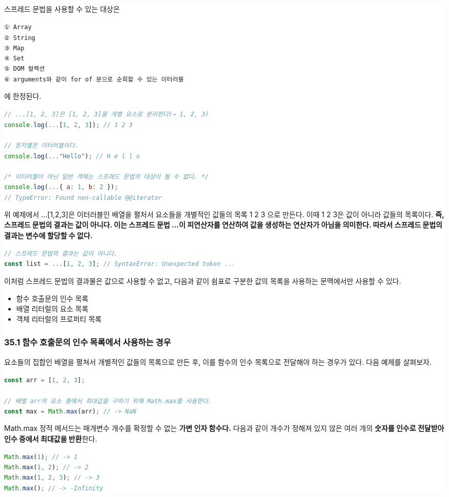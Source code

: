 ```js
```

<p>스프레드 문법을 사용할 수 있는 대상은</p>

```
① Array
② String
③ Map
④ Set
⑤ DOM 컬렉션
⑥ arguments와 같이 for of 문으로 순회할 수 있는 이터러블
```

<p>에 한정된다.</p>

```js
// ...[1, 2, 3]은 [1, 2, 3]을 개별 요소로 분리한다(→ 1, 2, 3)
console.log(...[1, 2, 3]); // 1 2 3

// 문자열은 이터러블이다.
console.log(..."Hello"); // H e l l o

/* 이터러블이 아닌 일반 객체는 스프레드 문법의 대상이 될 수 없다. */
console.log(...{ a: 1, b: 2 });
// TypeError: Found non-callable @@iterator
```

<p>위 예제에서 ...[1,2,3]은 이터러블인 배열을 펼처서 요소들을 개별적인 값들의 목록 1 2 3 으로 만든다. 이때 1 2 3은 값이 아니라 값들의 목록이다. <b>즉, 스프레드 문법의 결과는 값이 아니다. 이는 스프레드 문법 ...이 피연산자를 연산하여 값을 생성하는 연산자가 아님을 의미한다. 따라서 스프레드 문법의 결과는 변수에 할당할 수 없다.</b></p>

```js
// 스프레드 문법의 결과는 값이 아니다.
const list = ...[1, 2, 3]; // SyntaxError: Unexpected token ...
```

<p>이처럼 스프레드 문법의 결과물은 값으로 사용할 수 없고, 다음과 같이 쉼표로 구분한 값의 목록을 사용하는 문맥에서만 사용할 수 있다.</p>

- 함수 호출문의 인수 목록
- 배열 리터럴의 요소 목록
- 객체 리터럴의 프로퍼티 목록

### 35.1 함수 호출문의 인수 목록에서 사용하는 경우

<p>요소들의 집합인 배열을 펼쳐서 개별적인 값들의 목록으로 만든 후, 이를 함수의 인수 목록으로 전달해야 하는 경우가 있다. 다음 예제를 살펴보자.</p>

```js
const arr = [1, 2, 3];

// 배열 arr의 요소 중에서 최대값을 구하기 위해 Math.max를 사용한다.
const max = Math.max(arr); // -> NaN
```

Math.max 정적 메서드는 매개변수 개수를 확정할 수 없는 <b>가변 인자 함수다.</b> 다음과 같이 개수가 정해져 있지 않은 여러 개의 <b>숫자를 인수로 전달받아 인수 중에서 최대값을 반환</b>한다.

```js
Math.max(1); // -> 1
Math.max(1, 2); // -> 2
Math.max(1, 2, 3); // -> 3
Math.max(); // -> -Infinity
```


  [Symbol.for("mySymbol")]: 1,
  [Symbol("mySymbol")]: 1,
  [Symbol("mySymbol")]: 1,